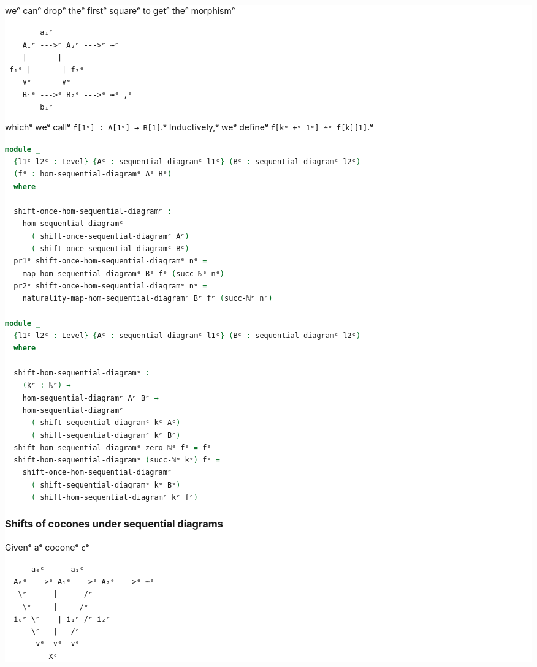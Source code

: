 weᵉ canᵉ dropᵉ theᵉ firstᵉ squareᵉ to getᵉ theᵉ morphismᵉ

```text
        a₁ᵉ
    A₁ᵉ --->ᵉ A₂ᵉ --->ᵉ ⋯ᵉ
    |       |
 f₁ᵉ |       | f₂ᵉ
    ∨ᵉ       ∨ᵉ
    B₁ᵉ --->ᵉ B₂ᵉ --->ᵉ ⋯ᵉ ,ᵉ
        b₁ᵉ
```

whichᵉ weᵉ callᵉ `f[1ᵉ] : A[1ᵉ] → B[1]`.ᵉ Inductively,ᵉ weᵉ defineᵉ `f[kᵉ +ᵉ 1ᵉ] ≐ᵉ f[k][1]`.ᵉ

```agda
module _
  {l1ᵉ l2ᵉ : Level} {Aᵉ : sequential-diagramᵉ l1ᵉ} (Bᵉ : sequential-diagramᵉ l2ᵉ)
  (fᵉ : hom-sequential-diagramᵉ Aᵉ Bᵉ)
  where

  shift-once-hom-sequential-diagramᵉ :
    hom-sequential-diagramᵉ
      ( shift-once-sequential-diagramᵉ Aᵉ)
      ( shift-once-sequential-diagramᵉ Bᵉ)
  pr1ᵉ shift-once-hom-sequential-diagramᵉ nᵉ =
    map-hom-sequential-diagramᵉ Bᵉ fᵉ (succ-ℕᵉ nᵉ)
  pr2ᵉ shift-once-hom-sequential-diagramᵉ nᵉ =
    naturality-map-hom-sequential-diagramᵉ Bᵉ fᵉ (succ-ℕᵉ nᵉ)

module _
  {l1ᵉ l2ᵉ : Level} {Aᵉ : sequential-diagramᵉ l1ᵉ} (Bᵉ : sequential-diagramᵉ l2ᵉ)
  where

  shift-hom-sequential-diagramᵉ :
    (kᵉ : ℕᵉ) →
    hom-sequential-diagramᵉ Aᵉ Bᵉ →
    hom-sequential-diagramᵉ
      ( shift-sequential-diagramᵉ kᵉ Aᵉ)
      ( shift-sequential-diagramᵉ kᵉ Bᵉ)
  shift-hom-sequential-diagramᵉ zero-ℕᵉ fᵉ = fᵉ
  shift-hom-sequential-diagramᵉ (succ-ℕᵉ kᵉ) fᵉ =
    shift-once-hom-sequential-diagramᵉ
      ( shift-sequential-diagramᵉ kᵉ Bᵉ)
      ( shift-hom-sequential-diagramᵉ kᵉ fᵉ)
```

### Shifts of cocones under sequential diagrams

Givenᵉ aᵉ coconeᵉ `c`ᵉ

```text
      a₀ᵉ      a₁ᵉ
  A₀ᵉ --->ᵉ A₁ᵉ --->ᵉ A₂ᵉ --->ᵉ ⋯ᵉ
   \ᵉ      |      /ᵉ
    \ᵉ     |     /ᵉ
  i₀ᵉ \ᵉ    | i₁ᵉ /ᵉ i₂ᵉ
      \ᵉ   |   /ᵉ
       ∨ᵉ  ∨ᵉ  ∨ᵉ
          Xᵉ
```
